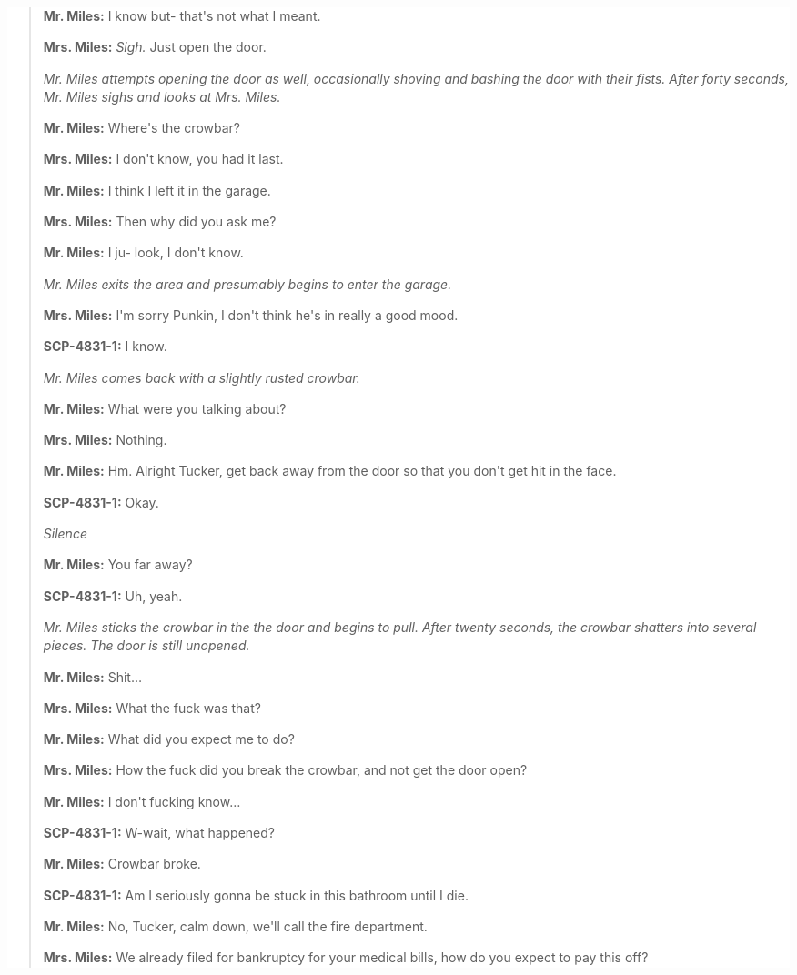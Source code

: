 > 
> **Mr. Miles:** I know but- that's not what I meant.
> 
> **Mrs. Miles:** _Sigh._ Just open the door.
> 
> _Mr. Miles attempts opening the door as well, occasionally shoving and bashing the door with their fists. After forty seconds, Mr. Miles sighs and looks at Mrs. Miles._
> 
> **Mr. Miles:** Where's the crowbar?
> 
> **Mrs. Miles:** I don't know, you had it last.
> 
> **Mr. Miles:** I think I left it in the garage.
> 
> **Mrs. Miles:** Then why did you ask me?
> 
> **Mr. Miles:** I ju- look, I don't know.
> 
> _Mr. Miles exits the area and presumably begins to enter the garage._
> 
> **Mrs. Miles:** I'm sorry Punkin, I don't think he's in really a good mood.
> 
> **SCP-4831-1:** I know.
> 
> _Mr. Miles comes back with a slightly rusted crowbar._
> 
> **Mr. Miles:** What were you talking about?
> 
> **Mrs. Miles:** Nothing.
> 
> **Mr. Miles:** Hm. Alright Tucker, get back away from the door so that you don't get hit in the face.
> 
> **SCP-4831-1:** Okay.
> 
> _Silence_
> 
> **Mr. Miles:** You far away?
> 
> **SCP-4831-1:** Uh, yeah.
> 
> _Mr. Miles sticks the crowbar in the the door and begins to pull. After twenty seconds, the crowbar shatters into several pieces. The door is still unopened._
> 
> **Mr. Miles:** Shit…
> 
> **Mrs. Miles:** What the fuck was that?
> 
> **Mr. Miles:** What did you expect me to do?
> 
> **Mrs. Miles:** How the fuck did you break the crowbar, and not get the door open?
> 
> **Mr. Miles:** I don't fucking know…
> 
> **SCP-4831-1:** W-wait, what happened?
> 
> **Mr. Miles:** Crowbar broke.
> 
> **SCP-4831-1:** Am I seriously gonna be stuck in this bathroom until I die.
> 
> **Mr. Miles:** No, Tucker, calm down, we'll call the fire department.
> 
> **Mrs. Miles:** We already filed for bankruptcy for your medical bills, how do you expect to pay this off?